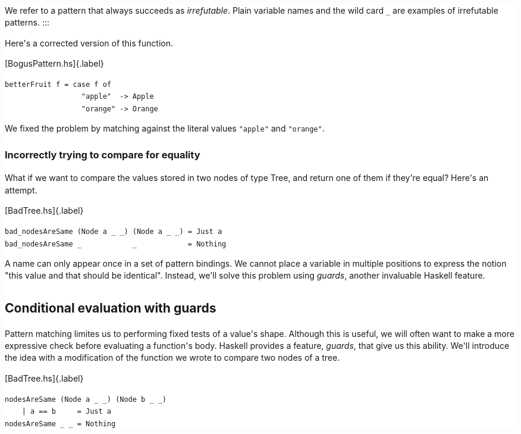 We refer to a pattern that always succeeds as *irrefutable*. Plain
variable names and the wild card `_` are examples of irrefutable
patterns.
:::

Here\'s a corrected version of this function.

<div>

[BogusPattern.hs]{.label}

``` {.haskell}
betterFruit f = case f of
                  "apple"  -> Apple
                  "orange" -> Orange
```

</div>

We fixed the problem by matching against the literal values `"apple"`
and `"orange"`.

### Incorrectly trying to compare for equality

What if we want to compare the values stored in two nodes of type Tree,
and return one of them if they\'re equal? Here\'s an attempt.

<div>

[BadTree.hs]{.label}

``` {.haskell}
bad_nodesAreSame (Node a _ _) (Node a _ _) = Just a
bad_nodesAreSame _            _            = Nothing
```

</div>

A name can only appear once in a set of pattern bindings. We cannot
place a variable in multiple positions to express the notion \"this
value and that should be identical\". Instead, we\'ll solve this problem
using *guards*, another invaluable Haskell feature.

Conditional evaluation with guards
----------------------------------

Pattern matching limites us to performing fixed tests of a value\'s
shape. Although this is useful, we will often want to make a more
expressive check before evaluating a function\'s body. Haskell provides
a feature, *guards*, that give us this ability. We\'ll introduce the
idea with a modification of the function we wrote to compare two nodes
of a tree.

<div>

[BadTree.hs]{.label}

``` {.haskell}
nodesAreSame (Node a _ _) (Node b _ _)
    | a == b     = Just a
nodesAreSame _ _ = Nothing
```


[^1]: If you are familiar with C or C++, it is analogous to a `typedef`.